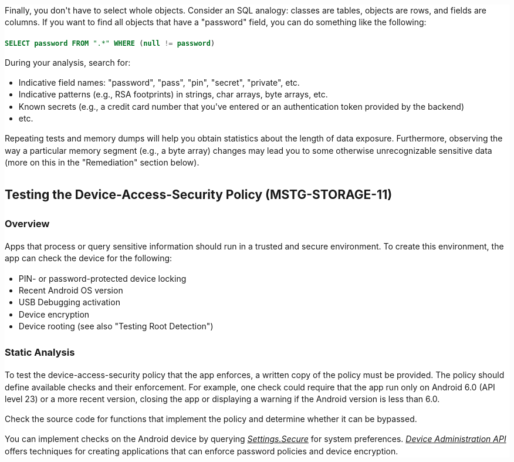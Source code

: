 Finally, you don't have to select whole objects. Consider an SQL analogy:
classes are tables, objects are rows, and fields are columns. If you want to
find all objects that have a "password" field, you can do something like the
following:

```sql
SELECT password FROM ".*" WHERE (null != password)
```

During your analysis, search for:

- Indicative field names: "password", "pass", "pin", "secret", "private", etc.
- Indicative patterns (e.g., RSA footprints) in strings, char arrays, byte
  arrays, etc.
- Known secrets (e.g., a credit card number that you've entered or an
  authentication token provided by the backend)
- etc.

Repeating tests and memory dumps will help you obtain statistics about the
length of data exposure. Furthermore, observing the way a particular memory
segment (e.g., a byte array) changes may lead you to some otherwise
unrecognizable sensitive data (more on this in the "Remediation" section below).

## Testing the Device-Access-Security Policy (MSTG-STORAGE-11)

### Overview

Apps that process or query sensitive information should run in a trusted and
secure environment. To create this environment, the app can check the device for
the following:

- PIN- or password-protected device locking
- Recent Android OS version
- USB Debugging activation
- Device encryption
- Device rooting (see also "Testing Root Detection")

### Static Analysis

To test the device-access-security policy that the app enforces, a written copy
of the policy must be provided. The policy should define available checks and
their enforcement. For example, one check could require that the app run only on
Android 6.0 (API level 23) or a more recent version, closing the app or
displaying a warning if the Android version is less than 6.0.

Check the source code for functions that implement the policy and determine
whether it can be bypassed.

You can implement checks on the Android device by querying
[_Settings.Secure_](https://developer.android.com/reference/android/provider/Settings.Secure.html "Settings.Secure")
for system preferences.
[_Device Administration API_](https://developer.android.com/guide/topics/admin/device-admin.html "Device Administration API")
offers techniques for creating applications that can enforce password policies
and device encryption.
